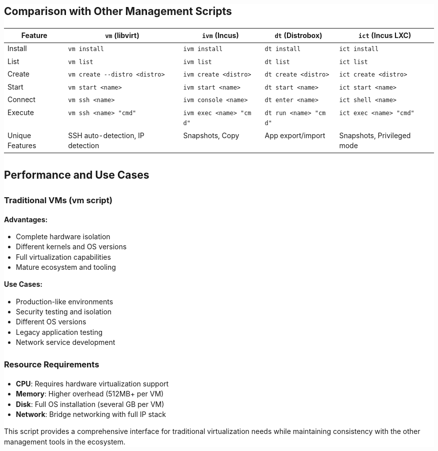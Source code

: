 ## Comparison with Other Management Scripts

| Feature         | `vm` (libvirt)                   | `ivm` (Incus)           | `dt` (Distrobox)      | `ict` (Incus LXC)          |
| --------------- | -------------------------------- | ----------------------- | --------------------- | -------------------------- |
| Install         | `vm install`                     | `ivm install`           | `dt install`          | `ict install`              |
| List            | `vm list`                        | `ivm list`              | `dt list`             | `ict list`                 |
| Create          | `vm create --distro <distro>`    | `ivm create <distro>`   | `dt create <distro>`  | `ict create <distro>`      |
| Start           | `vm start <name>`                | `ivm start <name>`      | `dt start <name>`     | `ict start <name>`         |
| Connect         | `vm ssh <name>`                  | `ivm console <name>`    | `dt enter <name>`     | `ict shell <name>`         |
| Execute         | `vm ssh <name> "cmd"`            | `ivm exec <name> "cmd"` | `dt run <name> "cmd"` | `ict exec <name> "cmd"`    |
| Unique Features | SSH auto-detection, IP detection | Snapshots, Copy         | App export/import     | Snapshots, Privileged mode |

## Performance and Use Cases

### Traditional VMs (vm script)
**Advantages:**
- Complete hardware isolation
- Different kernels and OS versions
- Full virtualization capabilities
- Mature ecosystem and tooling

**Use Cases:**
- Production-like environments
- Security testing and isolation
- Different OS versions
- Legacy application testing
- Network service development

### Resource Requirements
- **CPU**: Requires hardware virtualization support
- **Memory**: Higher overhead (512MB+ per VM)
- **Disk**: Full OS installation (several GB per VM)
- **Network**: Bridge networking with full IP stack

This script provides a comprehensive interface for traditional virtualization needs while maintaining consistency with the other management tools in the ecosystem.
